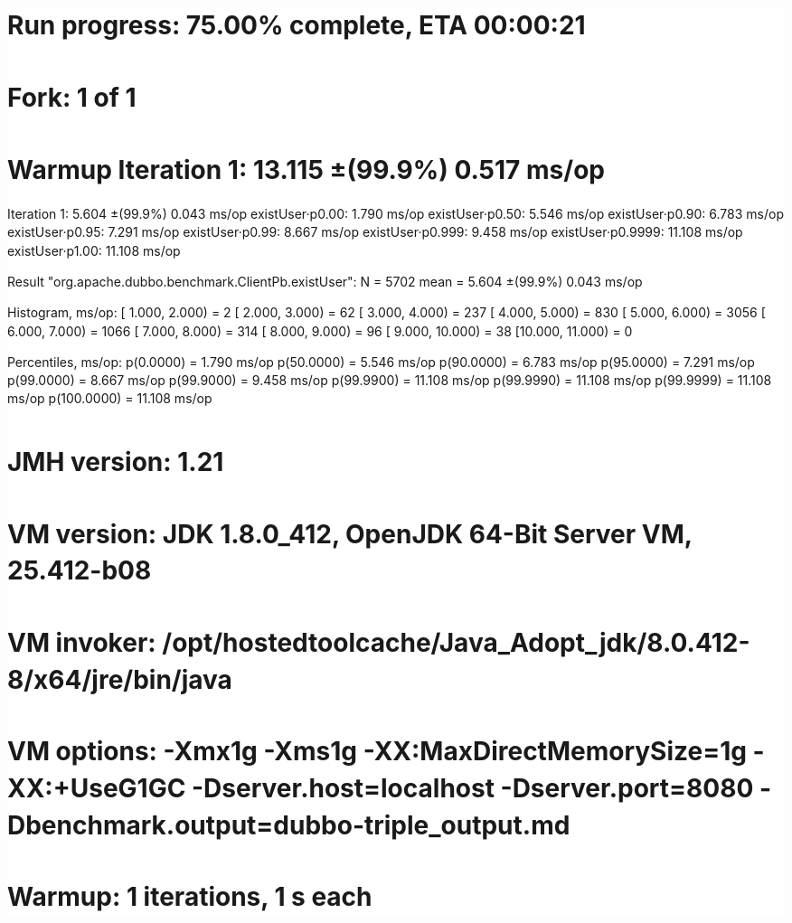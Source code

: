 # Run progress: 75.00% complete, ETA 00:00:21
# Fork: 1 of 1
# Warmup Iteration   1: 13.115 ±(99.9%) 0.517 ms/op
Iteration   1: 5.604 ±(99.9%) 0.043 ms/op
                 existUser·p0.00:   1.790 ms/op
                 existUser·p0.50:   5.546 ms/op
                 existUser·p0.90:   6.783 ms/op
                 existUser·p0.95:   7.291 ms/op
                 existUser·p0.99:   8.667 ms/op
                 existUser·p0.999:  9.458 ms/op
                 existUser·p0.9999: 11.108 ms/op
                 existUser·p1.00:   11.108 ms/op



Result "org.apache.dubbo.benchmark.ClientPb.existUser":
  N = 5702
  mean =      5.604 ±(99.9%) 0.043 ms/op

  Histogram, ms/op:
    [ 1.000,  2.000) = 2 
    [ 2.000,  3.000) = 62 
    [ 3.000,  4.000) = 237 
    [ 4.000,  5.000) = 830 
    [ 5.000,  6.000) = 3056 
    [ 6.000,  7.000) = 1066 
    [ 7.000,  8.000) = 314 
    [ 8.000,  9.000) = 96 
    [ 9.000, 10.000) = 38 
    [10.000, 11.000) = 0 

  Percentiles, ms/op:
      p(0.0000) =      1.790 ms/op
     p(50.0000) =      5.546 ms/op
     p(90.0000) =      6.783 ms/op
     p(95.0000) =      7.291 ms/op
     p(99.0000) =      8.667 ms/op
     p(99.9000) =      9.458 ms/op
     p(99.9900) =     11.108 ms/op
     p(99.9990) =     11.108 ms/op
     p(99.9999) =     11.108 ms/op
    p(100.0000) =     11.108 ms/op


# JMH version: 1.21
# VM version: JDK 1.8.0_412, OpenJDK 64-Bit Server VM, 25.412-b08
# VM invoker: /opt/hostedtoolcache/Java_Adopt_jdk/8.0.412-8/x64/jre/bin/java
# VM options: -Xmx1g -Xms1g -XX:MaxDirectMemorySize=1g -XX:+UseG1GC -Dserver.host=localhost -Dserver.port=8080 -Dbenchmark.output=dubbo-triple_output.md
# Warmup: 1 iterations, 1 s each